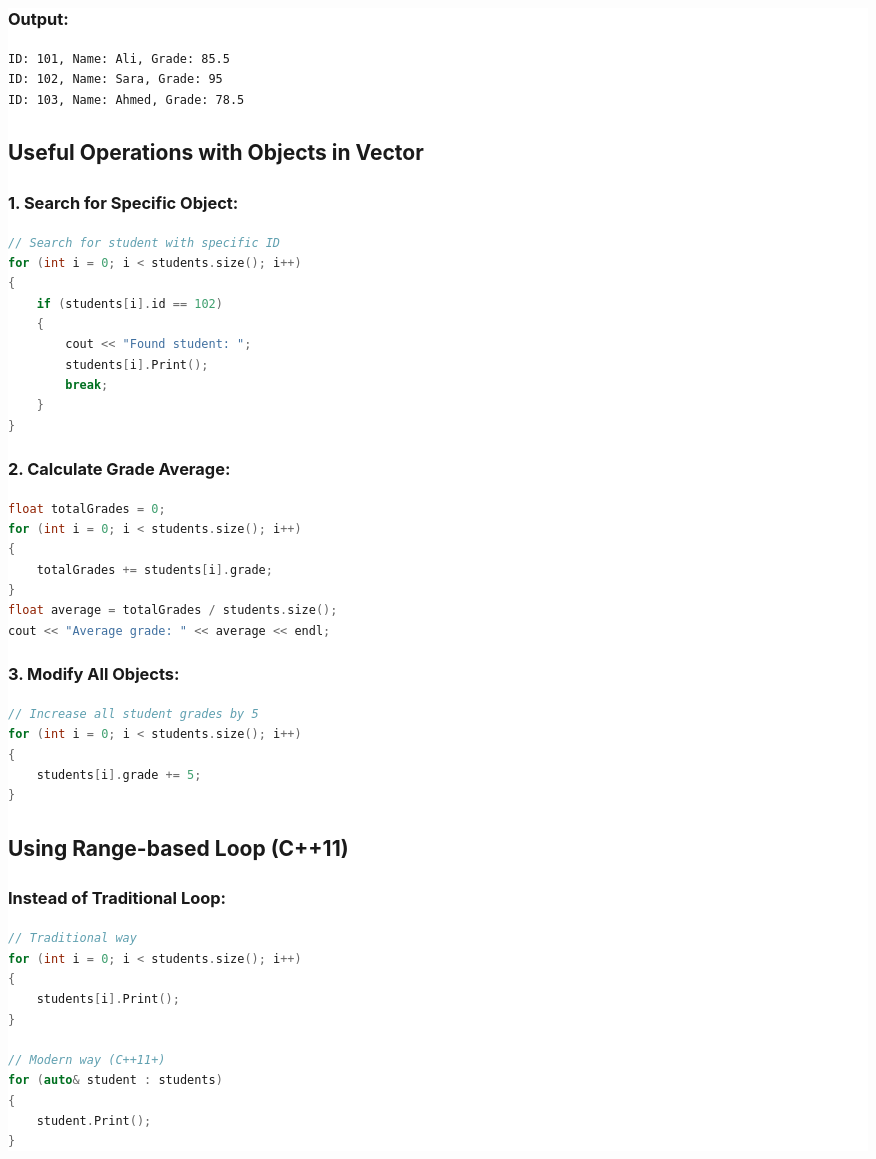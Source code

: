 ### Output:

```
ID: 101, Name: Ali, Grade: 85.5
ID: 102, Name: Sara, Grade: 95
ID: 103, Name: Ahmed, Grade: 78.5
```

## Useful Operations with Objects in Vector

### 1. Search for Specific Object:

```cpp
// Search for student with specific ID
for (int i = 0; i < students.size(); i++)
{
    if (students[i].id == 102)
    {
        cout << "Found student: ";
        students[i].Print();
        break;
    }
}
```

### 2. Calculate Grade Average:

```cpp
float totalGrades = 0;
for (int i = 0; i < students.size(); i++)
{
    totalGrades += students[i].grade;
}
float average = totalGrades / students.size();
cout << "Average grade: " << average << endl;
```

### 3. Modify All Objects:

```cpp
// Increase all student grades by 5
for (int i = 0; i < students.size(); i++)
{
    students[i].grade += 5;
}
```

## Using Range-based Loop (C++11)

### Instead of Traditional Loop:

```cpp
// Traditional way
for (int i = 0; i < students.size(); i++)
{
    students[i].Print();
}

// Modern way (C++11+)
for (auto& student : students)
{
    student.Print();
}
```
